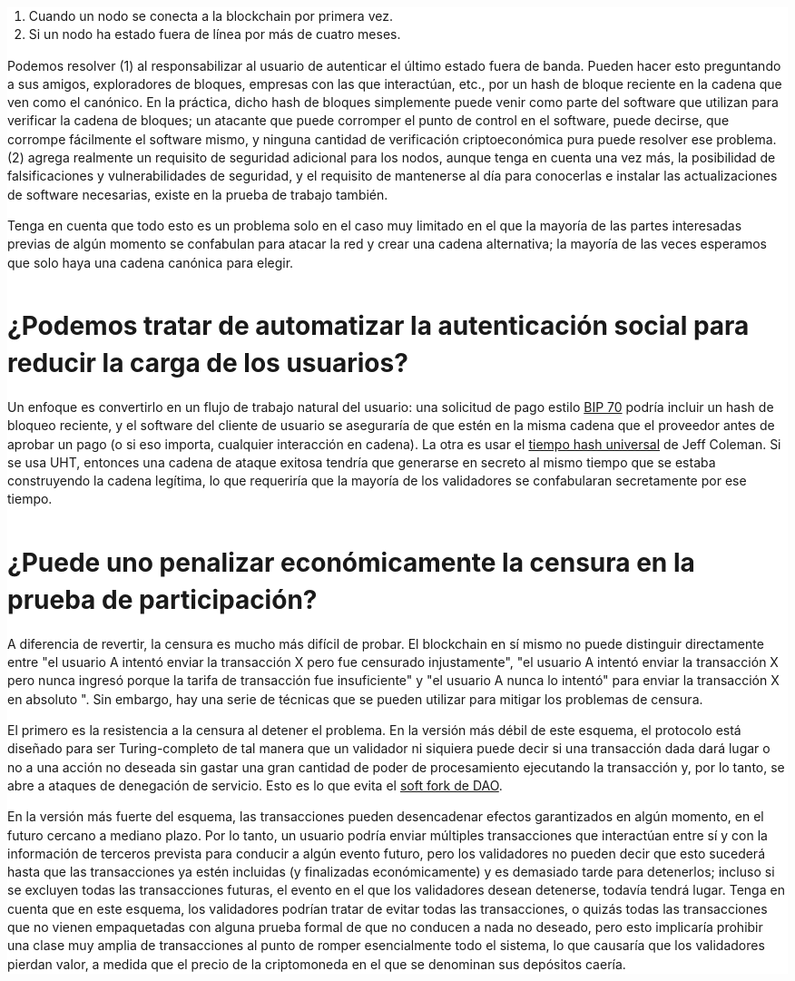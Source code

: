 1. Cuando un nodo se conecta a la blockchain por primera vez.
2. Si un nodo ha estado fuera de línea por más de cuatro meses.

 Podemos resolver (1) al responsabilizar al usuario de autenticar el último estado fuera de banda. Pueden hacer esto preguntando a sus amigos, exploradores de bloques, empresas con las que interactúan, etc., por un hash de bloque reciente en la cadena que ven como el canónico. En la práctica, dicho hash de bloques simplemente puede venir como parte del software que utilizan para verificar la cadena de bloques; un atacante que puede corromper el punto de control en el software, puede decirse, que corrompe fácilmente el software mismo, y ninguna cantidad de verificación criptoeconómica pura puede resolver ese problema. (2) agrega realmente un requisito de seguridad adicional para los nodos, aunque tenga en cuenta una vez más, la posibilidad de falsificaciones y vulnerabilidades de seguridad, y el requisito de mantenerse al día para conocerlas e instalar las actualizaciones de software necesarias, existe en la prueba de trabajo también.

 Tenga en cuenta que todo esto es un problema solo en el caso muy limitado en el que la mayoría de las partes interesadas previas de algún momento se confabulan para atacar la red y crear una cadena alternativa; la mayoría de las veces esperamos que solo haya una cadena canónica para elegir.

# ¿Podemos tratar de automatizar la autenticación social para reducir la carga de los usuarios?

 Un enfoque es convertirlo en un flujo de trabajo natural del usuario: una solicitud de pago estilo [BIP 70](https://github.com/bitcoin/bips/blob/master/bip-0070.mediawiki) podría incluir un hash de bloqueo reciente, y el software del cliente de usuario se aseguraría de que estén en la misma cadena que el proveedor antes de aprobar un pago (o si eso importa, cualquier interacción en cadena). La otra es usar el [tiempo hash universal](https://www.youtube.com/watch?v=phXohYF0xGo) de Jeff Coleman. Si se usa UHT, entonces una cadena de ataque exitosa tendría que generarse en secreto al mismo tiempo que se estaba construyendo la cadena legítima, lo que requeriría que la mayoría de los validadores se confabularan secretamente por ese tiempo.


# ¿Puede uno penalizar económicamente la censura en la prueba de participación?

 A diferencia de revertir, la censura es mucho más difícil de probar. El blockchain en sí mismo no puede distinguir directamente entre "el usuario A intentó enviar la transacción X pero fue censurado injustamente", "el usuario A intentó enviar la transacción X pero nunca ingresó porque la tarifa de transacción fue insuficiente" y "el usuario A nunca lo intentó" para enviar la transacción X en absoluto ". Sin embargo, hay una serie de técnicas que se pueden utilizar para mitigar los problemas de censura.

 El primero es la resistencia a la censura al detener el problema. En la versión más débil de este esquema, el protocolo está diseñado para ser Turing-completo de tal manera que un validador ni siquiera puede decir si una transacción dada dará lugar o no a una acción no deseada sin gastar una gran cantidad de poder de procesamiento ejecutando la transacción y, por lo tanto, se abre a ataques de denegación de servicio.
Esto es lo que evita el [soft fork de DAO](http://hackingdistributed.com/2016/07/05/eth-is-more-resilient-to-censorship/).

 En la versión más fuerte del esquema, las transacciones pueden desencadenar efectos garantizados en algún momento, en el futuro cercano a mediano plazo. Por lo tanto, un usuario podría enviar múltiples transacciones que interactúan entre sí y con la información de terceros prevista para conducir a algún evento futuro, pero los validadores no pueden decir que esto sucederá hasta que las transacciones ya estén incluidas (y finalizadas económicamente) y es demasiado tarde para detenerlos; incluso si se excluyen todas las transacciones futuras, el evento en el que los validadores desean detenerse, todavía tendrá lugar. Tenga en cuenta que en este esquema, los validadores podrían tratar de evitar todas las transacciones, o quizás todas las transacciones que no vienen empaquetadas con alguna prueba formal de que no conducen a nada no deseado, pero esto implicaría prohibir una clase muy amplia de transacciones al punto de romper esencialmente todo el sistema, lo que causaría que los validadores pierdan valor, a medida que el precio de la criptomoneda en el que se denominan sus depósitos caería. 

